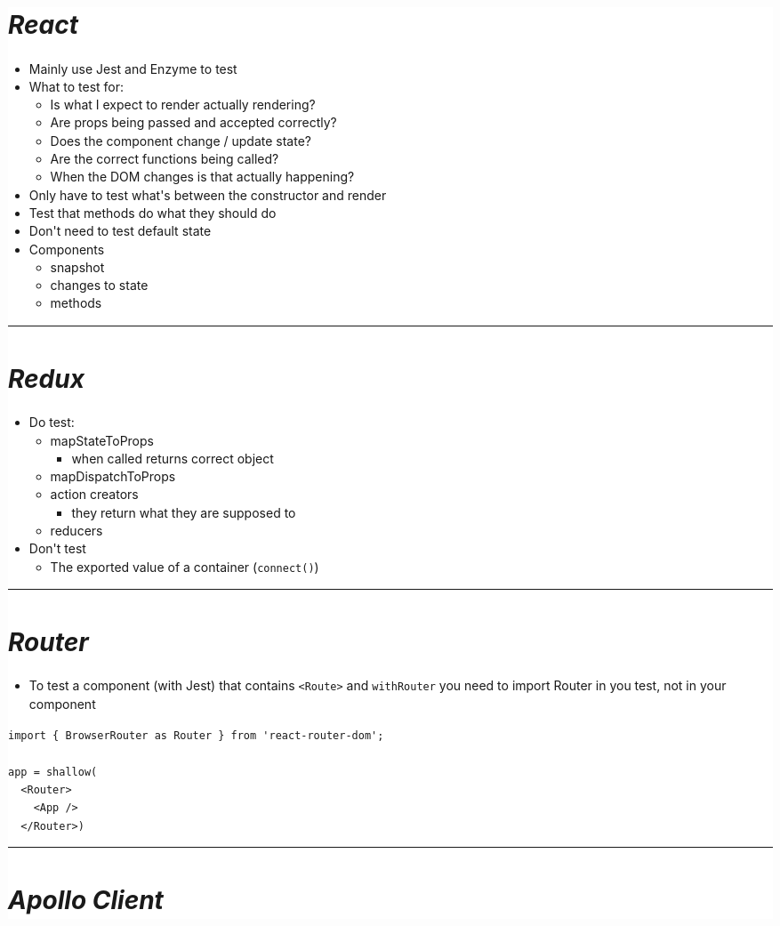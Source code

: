 
# _React_

- Mainly use Jest and Enzyme to test
- What to test for:
  - Is what I expect to render actually rendering?
  - Are props being passed and accepted correctly?
  - Does the component change / update state?
  - Are the correct functions being called?
  - When the DOM changes is that actually happening?
- Only have to test what's between the constructor and render
- Test that methods do what they should do
- Don't need to test default state
- Components
  - snapshot
  - changes to state
  - methods

---

# _Redux_

- Do test:
  - mapStateToProps
    - when called returns correct object
  - mapDispatchToProps
  - action creators
    - they return what they are supposed to
  - reducers
- Don't test
  - The exported value of a container (`connect()`)

---

# _Router_

- To test a component (with Jest) that contains `<Route>` and `withRouter` you need to import Router in you test, not in your component

```
import { BrowserRouter as Router } from 'react-router-dom';

app = shallow(
  <Router>
    <App />
  </Router>)
```

---

# _Apollo Client_
